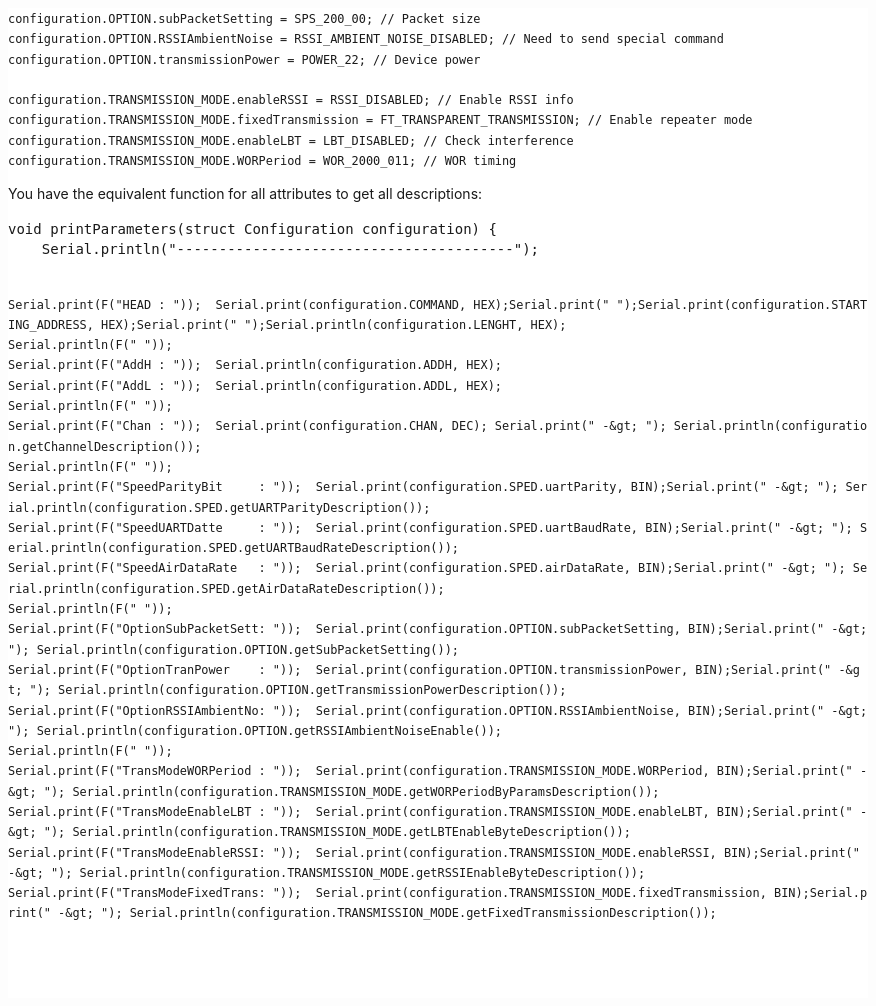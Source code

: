 	configuration.OPTION.subPacketSetting = SPS_200_00; // Packet size
	configuration.OPTION.RSSIAmbientNoise = RSSI_AMBIENT_NOISE_DISABLED; // Need to send special command
	configuration.OPTION.transmissionPower = POWER_22; // Device power

	configuration.TRANSMISSION_MODE.enableRSSI = RSSI_DISABLED; // Enable RSSI info
	configuration.TRANSMISSION_MODE.fixedTransmission = FT_TRANSPARENT_TRANSMISSION; // Enable repeater mode
	configuration.TRANSMISSION_MODE.enableLBT = LBT_DISABLED; // Check interference
	configuration.TRANSMISSION_MODE.WORPeriod = WOR_2000_011; // WOR timing
</pre></div>


<p>You have the equivalent function for all attributes to get all descriptions:</p><div class="code-block code-block-2 amp-wp-d1954fa" data-amp-original-style="margin: 8px 0; clear: both;">
</div>



<div class="wp-block-syntaxhighlighter-code "><pre class="brush: arduino; title: ; notranslate" title="">void printParameters(struct Configuration configuration) {
	Serial.println("----------------------------------------");

	Serial.print(F("HEAD : "));  Serial.print(configuration.COMMAND, HEX);Serial.print(" ");Serial.print(configuration.STARTING_ADDRESS, HEX);Serial.print(" ");Serial.println(configuration.LENGHT, HEX);
	Serial.println(F(" "));
	Serial.print(F("AddH : "));  Serial.println(configuration.ADDH, HEX);
	Serial.print(F("AddL : "));  Serial.println(configuration.ADDL, HEX);
	Serial.println(F(" "));
	Serial.print(F("Chan : "));  Serial.print(configuration.CHAN, DEC); Serial.print(" -&gt; "); Serial.println(configuration.getChannelDescription());
	Serial.println(F(" "));
	Serial.print(F("SpeedParityBit     : "));  Serial.print(configuration.SPED.uartParity, BIN);Serial.print(" -&gt; "); Serial.println(configuration.SPED.getUARTParityDescription());
	Serial.print(F("SpeedUARTDatte     : "));  Serial.print(configuration.SPED.uartBaudRate, BIN);Serial.print(" -&gt; "); Serial.println(configuration.SPED.getUARTBaudRateDescription());
	Serial.print(F("SpeedAirDataRate   : "));  Serial.print(configuration.SPED.airDataRate, BIN);Serial.print(" -&gt; "); Serial.println(configuration.SPED.getAirDataRateDescription());
	Serial.println(F(" "));
	Serial.print(F("OptionSubPacketSett: "));  Serial.print(configuration.OPTION.subPacketSetting, BIN);Serial.print(" -&gt; "); Serial.println(configuration.OPTION.getSubPacketSetting());
	Serial.print(F("OptionTranPower    : "));  Serial.print(configuration.OPTION.transmissionPower, BIN);Serial.print(" -&gt; "); Serial.println(configuration.OPTION.getTransmissionPowerDescription());
	Serial.print(F("OptionRSSIAmbientNo: "));  Serial.print(configuration.OPTION.RSSIAmbientNoise, BIN);Serial.print(" -&gt; "); Serial.println(configuration.OPTION.getRSSIAmbientNoiseEnable());
	Serial.println(F(" "));
	Serial.print(F("TransModeWORPeriod : "));  Serial.print(configuration.TRANSMISSION_MODE.WORPeriod, BIN);Serial.print(" -&gt; "); Serial.println(configuration.TRANSMISSION_MODE.getWORPeriodByParamsDescription());
	Serial.print(F("TransModeEnableLBT : "));  Serial.print(configuration.TRANSMISSION_MODE.enableLBT, BIN);Serial.print(" -&gt; "); Serial.println(configuration.TRANSMISSION_MODE.getLBTEnableByteDescription());
	Serial.print(F("TransModeEnableRSSI: "));  Serial.print(configuration.TRANSMISSION_MODE.enableRSSI, BIN);Serial.print(" -&gt; "); Serial.println(configuration.TRANSMISSION_MODE.getRSSIEnableByteDescription());
	Serial.print(F("TransModeFixedTrans: "));  Serial.print(configuration.TRANSMISSION_MODE.fixedTransmission, BIN);Serial.print(" -&gt; "); Serial.println(configuration.TRANSMISSION_MODE.getFixedTransmissionDescription());
